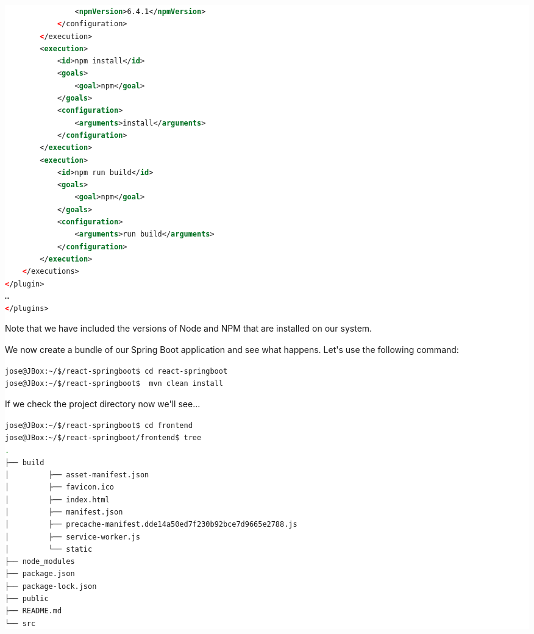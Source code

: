 ```xml
                <npmVersion>6.4.1</npmVersion>
            </configuration>
        </execution>
        <execution>
            <id>npm install</id>
            <goals>
                <goal>npm</goal>
            </goals>
            <configuration>
                <arguments>install</arguments>
            </configuration>
        </execution>
        <execution>
            <id>npm run build</id>
            <goals>
                <goal>npm</goal>
            </goals>
            <configuration>
                <arguments>run build</arguments>
            </configuration>
        </execution>
    </executions>
</plugin>
…
</plugins>
```

Note that we have included the versions of Node and NPM that are installed on our system.

We now create a bundle of our Spring Boot application and see what happens. Let's use the following command:

```bash
jose@JBox:~/$/react-springboot$ cd react-springboot
jose@JBox:~/$/react-springboot$  mvn clean install
```

If we check the project directory now we'll see...

```bash
jose@JBox:~/$/react-springboot$ cd frontend
jose@JBox:~/$/react-springboot/frontend$ tree
.
├── build
│         ├── asset-manifest.json
│         ├── favicon.ico
│         ├── index.html
│         ├── manifest.json
│         ├── precache-manifest.dde14a50ed7f230b92bce7d9665e2788.js
│         ├── service-worker.js
│         └── static
├── node_modules
├── package.json
├── package-lock.json
├── public
├── README.md
└── src
```
